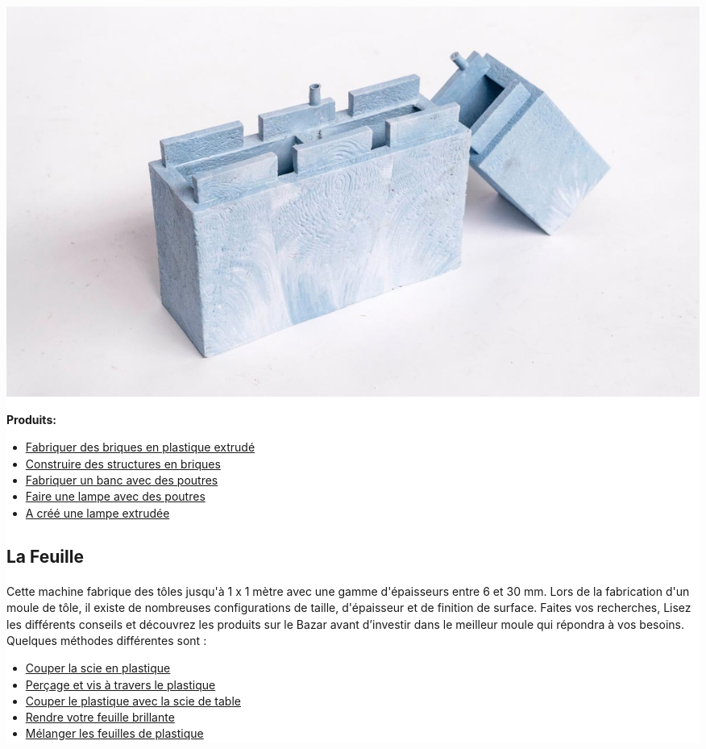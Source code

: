 ![Banc](assets/create/bricks.jpg)

<b>Produits:</b>

- [Fabriquer des briques en plastique extrudé](https://community.preciousplastic.com/how-to/make-extruded-plastic-bricks)
- [Construire des structures en briques](https://community.preciousplastic.com/how-to/build-brick-structures)
- [Fabriquer un banc avec des poutres](https://community.preciousplastic.com/how-to/make-a-bench-with-beams)
- [Faire une lampe avec des poutres](https://community.preciousplastic.com/how-to/make-a-lamp-with-beams)
- [A créé une lampe extrudée](https://community.preciousplastic.com/how-to/create-an-extruded-lamp)

## La Feuille

Cette machine fabrique des tôles jusqu'à 1 x 1 mètre avec une gamme d'épaisseurs entre 6 et 30 mm. Lors de la fabrication d'un moule de tôle, il existe de nombreuses configurations de taille, d'épaisseur et de finition de surface. Faites vos recherches, Lisez les différents conseils et découvrez les produits sur le Bazar avant d’investir dans le meilleur moule qui répondra à vos besoins. Quelques méthodes différentes sont :

- [Couper la scie en plastique](https://community.preciousplastic.com/how-to/cut-plastic-jigsaw)
- [Perçage et vis à travers le plastique](https://community.preciousplastic.com/how-to/drill-and-screw-through-plastic)
- [Couper le plastique avec la scie de table](https://community.preciousplastic.com/how-to/cut-plastic-with-the-table-saw)
- [Rendre votre feuille brillante](https://community.preciousplastic.com/how-to/make-your-sheet-shiny)
- [Mélanger les feuilles de plastique](https://community.preciousplastic.com/how-to/bend-plastic-sheets)
